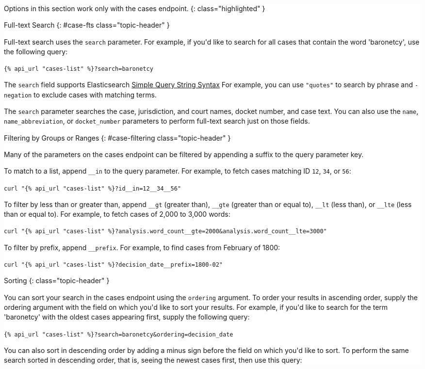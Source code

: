 Options in this section work only with the cases endpoint.
{: class="highlighted" }

Full-text Search
{: #case-fts class="topic-header" }

Full-text search uses the `search` parameter. For example, if you'd
like to search for all cases that contain the word 'baronetcy', use the following query:

    {% api_url "cases-list" %}?search=baronetcy

The `search` field supports Elasticsearch [Simple Query String Syntax](https://www.elastic.co/guide/en/elasticsearch/reference/6.8/query-dsl-simple-query-string-query.html#_simple_query_string_syntax)
For example, you can use `"quotes"` to search by phrase and `-negation` to exclude cases with matching terms.

The `search` parameter searches the case, jurisdiction, and court names, docket number, and case text.
You can also use the `name`, `name_abbreviation`, or `docket_number` parameters to perform full-text search
just on those fields.

Filtering by Groups or Ranges
{: #case-filtering class="topic-header" }

Many of the parameters on the cases endpoint can be filtered by appending a suffix to the query parameter key.

To match to a list, append `__in` to the query parameter. For example, to fetch cases matching ID `12`, `34`, or `56`:

    curl "{% api_url "cases-list" %}?id__in=12__34__56"

To filter by less than or greater than, append `__gt` (greater than), `__gte` (greater than or equal to), 
`__lt` (less than), or `__lte` (less than or equal to). For example, to fetch cases of 2,000 to 3,000 words:

    curl "{% api_url "cases-list" %}?analysis.word_count__gte=2000&analysis.word_count__lte=3000"

To filter by prefix, append `__prefix`. For example, to find cases from February of 1800:

    curl "{% api_url "cases-list" %}?decision_date__prefix=1800-02"
    
Sorting
{: class="topic-header" }
  
You can sort your search in the cases endpoint using the `ordering` argument. To order your results in ascending order, 
supply the ordering argument with the field on which you'd like to sort your results. For example, if you'd like to 
search for the term 'baronetcy' with the oldest cases appearing first, supply the following query: 

    {% api_url "cases-list" %}?search=baronetcy&ordering=decision_date

You can also sort in descending order by adding a minus sign before the field on which you'd like to sort. To perform 
the same search sorted in descending order, that is, seeing the newest cases first, then use this query:

